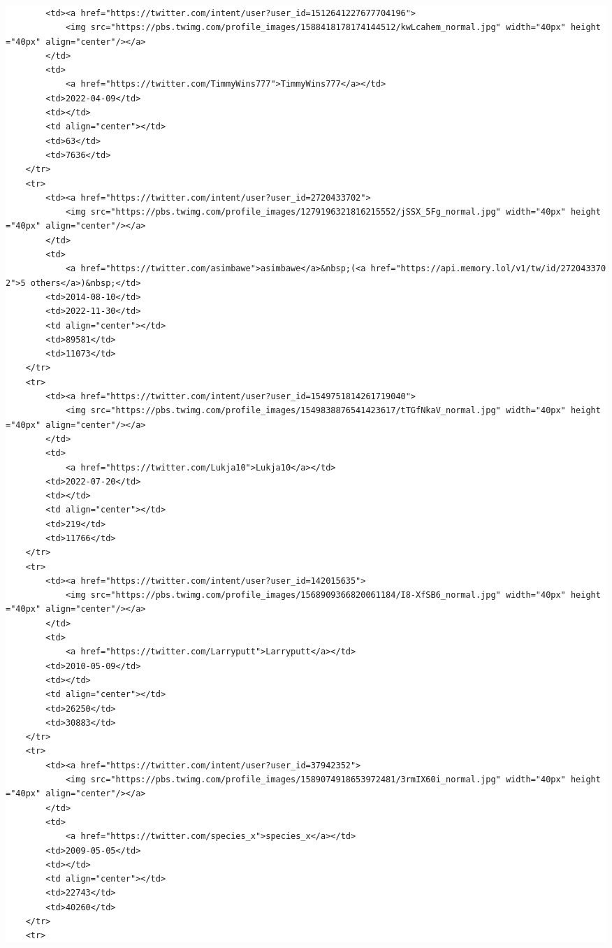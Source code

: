             <td><a href="https://twitter.com/intent/user?user_id=1512641227677704196">
                <img src="https://pbs.twimg.com/profile_images/1588418178174144512/kwLcahem_normal.jpg" width="40px" height="40px" align="center"/></a>
            </td>
            <td>
                <a href="https://twitter.com/TimmyWins777">TimmyWins777</a></td>
            <td>2022-04-09</td>
            <td></td>
            <td align="center"></td>
            <td>63</td>
            <td>7636</td>
        </tr>
        <tr>
            <td><a href="https://twitter.com/intent/user?user_id=2720433702">
                <img src="https://pbs.twimg.com/profile_images/1279196321816215552/jSSX_5Fg_normal.jpg" width="40px" height="40px" align="center"/></a>
            </td>
            <td>
                <a href="https://twitter.com/asimbawe">asimbawe</a>&nbsp;(<a href="https://api.memory.lol/v1/tw/id/2720433702">5 others</a>)&nbsp;</td>
            <td>2014-08-10</td>
            <td>2022-11-30</td>
            <td align="center"></td>
            <td>89581</td>
            <td>11073</td>
        </tr>
        <tr>
            <td><a href="https://twitter.com/intent/user?user_id=1549751814261719040">
                <img src="https://pbs.twimg.com/profile_images/1549838876541423617/tTGfNkaV_normal.jpg" width="40px" height="40px" align="center"/></a>
            </td>
            <td>
                <a href="https://twitter.com/Lukja10">Lukja10</a></td>
            <td>2022-07-20</td>
            <td></td>
            <td align="center"></td>
            <td>219</td>
            <td>11766</td>
        </tr>
        <tr>
            <td><a href="https://twitter.com/intent/user?user_id=142015635">
                <img src="https://pbs.twimg.com/profile_images/1568909366820061184/I8-XfSB6_normal.jpg" width="40px" height="40px" align="center"/></a>
            </td>
            <td>
                <a href="https://twitter.com/Larryputt">Larryputt</a></td>
            <td>2010-05-09</td>
            <td></td>
            <td align="center"></td>
            <td>26250</td>
            <td>30883</td>
        </tr>
        <tr>
            <td><a href="https://twitter.com/intent/user?user_id=37942352">
                <img src="https://pbs.twimg.com/profile_images/1589074918653972481/3rmIX60i_normal.jpg" width="40px" height="40px" align="center"/></a>
            </td>
            <td>
                <a href="https://twitter.com/species_x">species_x</a></td>
            <td>2009-05-05</td>
            <td></td>
            <td align="center"></td>
            <td>22743</td>
            <td>40260</td>
        </tr>
        <tr>